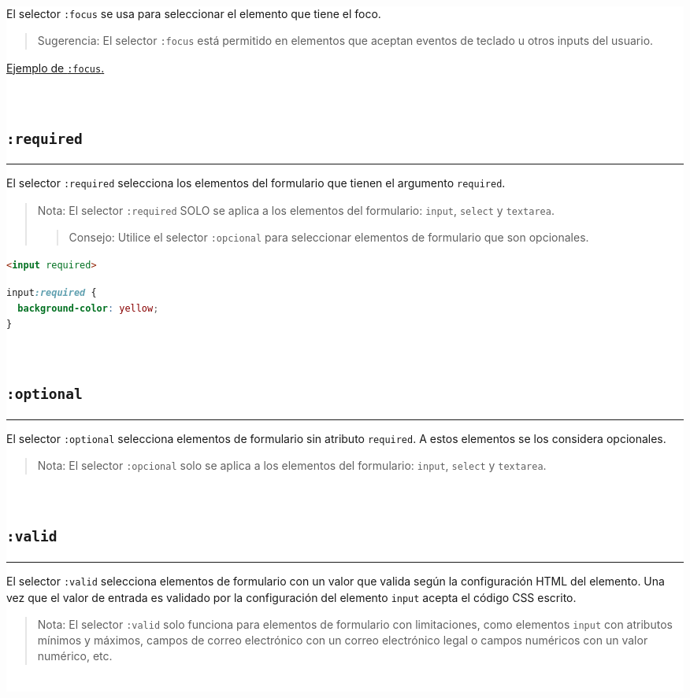 El selector `:focus` se usa para seleccionar el elemento que tiene el foco.

>Sugerencia: El selector `:focus` está permitido en elementos que aceptan eventos de teclado u otros inputs del usuario.

[Ejemplo de `:focus`.](./ejemplos/focus.html)

<br>

## <span id=""> `:required`

---

El selector `:required` selecciona los elementos del formulario que tienen el argumento `required`.

>Nota: El selector `:required` SOLO se aplica a los elementos del formulario: `input`, `select` y `textarea`.
>>Consejo: Utilice el selector `:opcional` para seleccionar elementos de formulario que son opcionales.

```html
<input required>
```

```css
input:required {
  background-color: yellow;
}
```

<br>

## `:optional`

---

El selector `:optional` selecciona elementos de formulario sin atributo `required`. A estos elementos se los considera opcionales.

>Nota: El selector `:opcional` solo se aplica a los elementos del formulario: `input`, `select` y `textarea`.

<br>

## `:valid`

---

El selector `:valid` selecciona elementos de formulario con un valor que valida según la configuración HTML del elemento. Una vez que el valor de entrada es validado por la configuración del elemento `input` acepta el código CSS escrito.

>Nota: El selector `:valid` solo funciona para elementos de formulario con limitaciones, como elementos `input` con atributos mínimos y máximos, campos de correo electrónico con un correo electrónico legal o campos numéricos con un valor numérico, etc.

<br>
